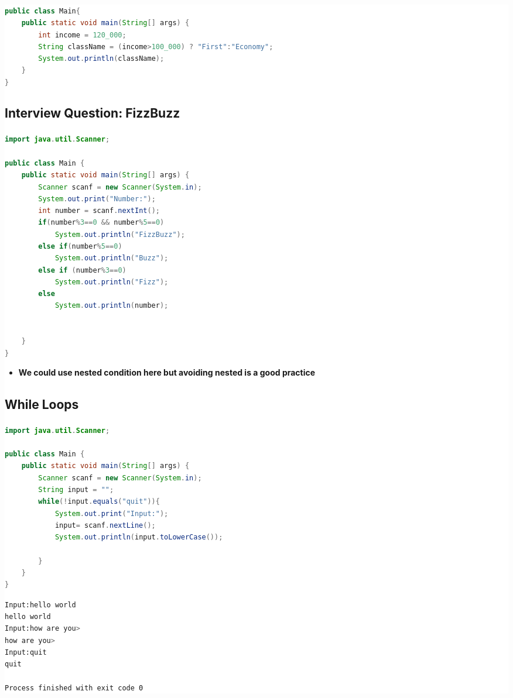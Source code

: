 ```java
public class Main{
    public static void main(String[] args) {
        int income = 120_000;
        String className = (income>100_000) ? "First":"Economy";
        System.out.println(className);
    }
}
```
## Interview Question: FizzBuzz
```java
import java.util.Scanner;

public class Main {
    public static void main(String[] args) {
        Scanner scanf = new Scanner(System.in);
        System.out.print("Number:");
        int number = scanf.nextInt();
        if(number%3==0 && number%5==0)
            System.out.println("FizzBuzz");
        else if(number%5==0)
            System.out.println("Buzz");
        else if (number%3==0)
            System.out.println("Fizz");
        else
            System.out.println(number);


    }
}
```
- **We could use nested condition here but avoiding nested is a good practice**

## While Loops

```java
import java.util.Scanner;

public class Main {
    public static void main(String[] args) {
        Scanner scanf = new Scanner(System.in);
        String input = "";
        while(!input.equals("quit")){
            System.out.print("Input:");
            input= scanf.nextLine();
            System.out.println(input.toLowerCase());

        }
    }
}
```
```sh
Input:hello world
hello world
Input:how are you>
how are you>
Input:quit
quit

Process finished with exit code 0
```
